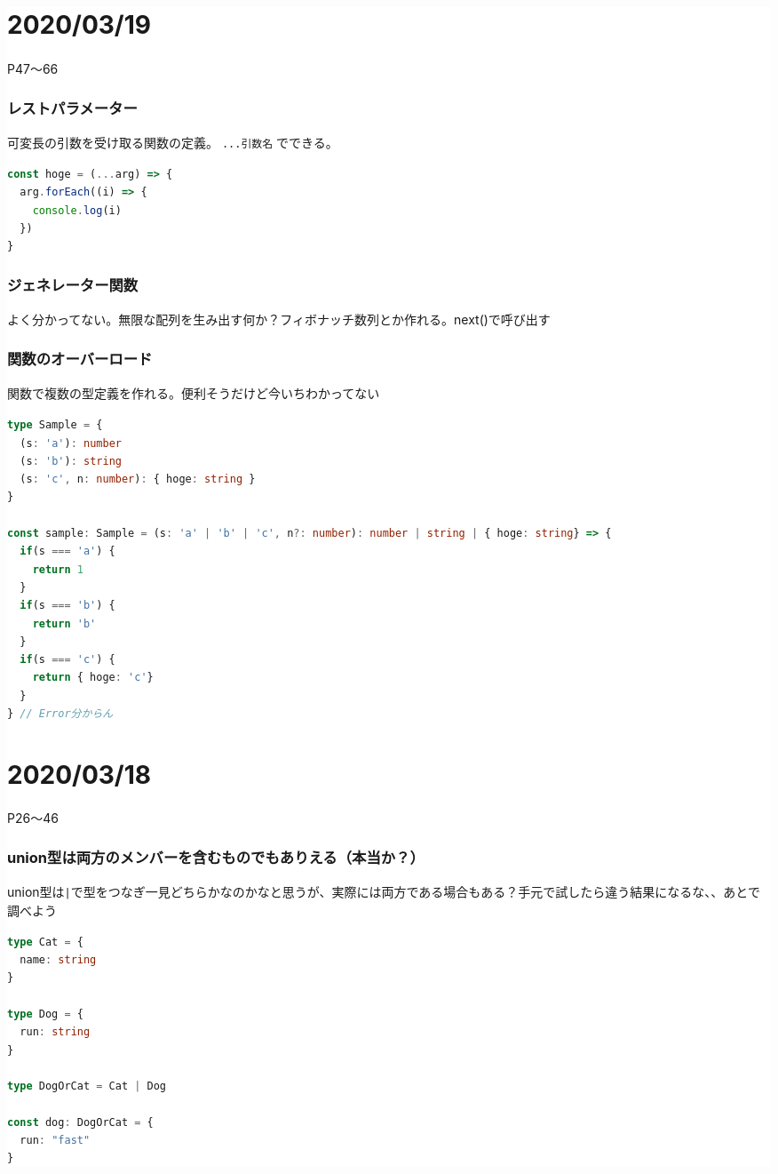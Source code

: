# 2020/03/19
P47〜66

### レストパラメーター
可変長の引数を受け取る関数の定義。
`...引数名` でできる。

```typescript
const hoge = (...arg) => {
  arg.forEach((i) => {
    console.log(i)
  })
}
```

### ジェネレーター関数
よく分かってない。無限な配列を生み出す何か？フィボナッチ数列とか作れる。next()で呼び出す

### 関数のオーバーロード
関数で複数の型定義を作れる。便利そうだけど今いちわかってない

```typescript
type Sample = {
  (s: 'a'): number
  (s: 'b'): string
  (s: 'c', n: number): { hoge: string }
}

const sample: Sample = (s: 'a' | 'b' | 'c', n?: number): number | string | { hoge: string} => {
  if(s === 'a') {
    return 1
  }
  if(s === 'b') {
    return 'b'
  }
  if(s === 'c') {
    return { hoge: 'c'}
  }
} // Error分からん
```

# 2020/03/18
P26〜46

### union型は両方のメンバーを含むものでもありえる（本当か？）
union型は`|`で型をつなぎ一見どちらかなのかなと思うが、実際には両方である場合もある？手元で試したら違う結果になるな、、あとで調べよう

```typescript
type Cat = {
  name: string
}

type Dog = {
  run: string
}

type DogOrCat = Cat | Dog

const dog: DogOrCat = {
  run: "fast"
}

```